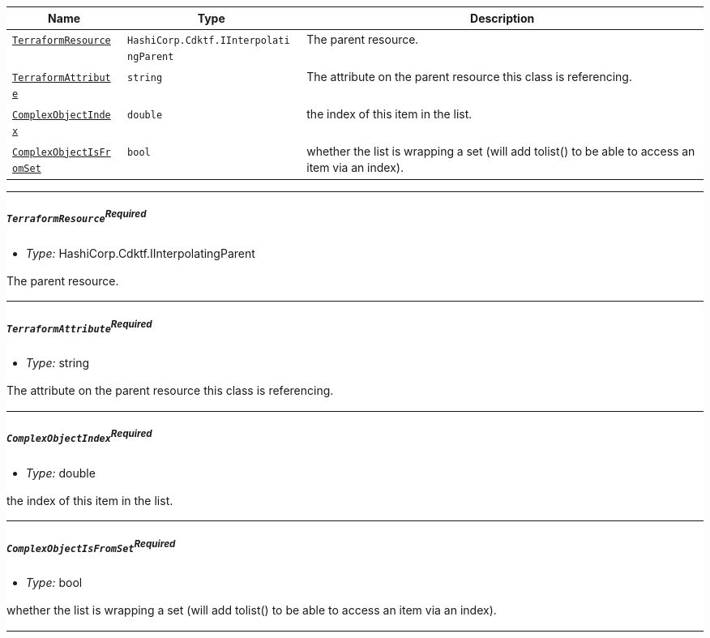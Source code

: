| **Name** | **Type** | **Description** |
| --- | --- | --- |
| <code><a href="#@cdktf/provider-gitlab.dataGitlabProjectProtectedTags.DataGitlabProjectProtectedTagsProtectedTagsCreateAccessLevelsOutputReference.Initializer.parameter.terraformResource">TerraformResource</a></code> | <code>HashiCorp.Cdktf.IInterpolatingParent</code> | The parent resource. |
| <code><a href="#@cdktf/provider-gitlab.dataGitlabProjectProtectedTags.DataGitlabProjectProtectedTagsProtectedTagsCreateAccessLevelsOutputReference.Initializer.parameter.terraformAttribute">TerraformAttribute</a></code> | <code>string</code> | The attribute on the parent resource this class is referencing. |
| <code><a href="#@cdktf/provider-gitlab.dataGitlabProjectProtectedTags.DataGitlabProjectProtectedTagsProtectedTagsCreateAccessLevelsOutputReference.Initializer.parameter.complexObjectIndex">ComplexObjectIndex</a></code> | <code>double</code> | the index of this item in the list. |
| <code><a href="#@cdktf/provider-gitlab.dataGitlabProjectProtectedTags.DataGitlabProjectProtectedTagsProtectedTagsCreateAccessLevelsOutputReference.Initializer.parameter.complexObjectIsFromSet">ComplexObjectIsFromSet</a></code> | <code>bool</code> | whether the list is wrapping a set (will add tolist() to be able to access an item via an index). |

---

##### `TerraformResource`<sup>Required</sup> <a name="TerraformResource" id="@cdktf/provider-gitlab.dataGitlabProjectProtectedTags.DataGitlabProjectProtectedTagsProtectedTagsCreateAccessLevelsOutputReference.Initializer.parameter.terraformResource"></a>

- *Type:* HashiCorp.Cdktf.IInterpolatingParent

The parent resource.

---

##### `TerraformAttribute`<sup>Required</sup> <a name="TerraformAttribute" id="@cdktf/provider-gitlab.dataGitlabProjectProtectedTags.DataGitlabProjectProtectedTagsProtectedTagsCreateAccessLevelsOutputReference.Initializer.parameter.terraformAttribute"></a>

- *Type:* string

The attribute on the parent resource this class is referencing.

---

##### `ComplexObjectIndex`<sup>Required</sup> <a name="ComplexObjectIndex" id="@cdktf/provider-gitlab.dataGitlabProjectProtectedTags.DataGitlabProjectProtectedTagsProtectedTagsCreateAccessLevelsOutputReference.Initializer.parameter.complexObjectIndex"></a>

- *Type:* double

the index of this item in the list.

---

##### `ComplexObjectIsFromSet`<sup>Required</sup> <a name="ComplexObjectIsFromSet" id="@cdktf/provider-gitlab.dataGitlabProjectProtectedTags.DataGitlabProjectProtectedTagsProtectedTagsCreateAccessLevelsOutputReference.Initializer.parameter.complexObjectIsFromSet"></a>

- *Type:* bool

whether the list is wrapping a set (will add tolist() to be able to access an item via an index).

---
